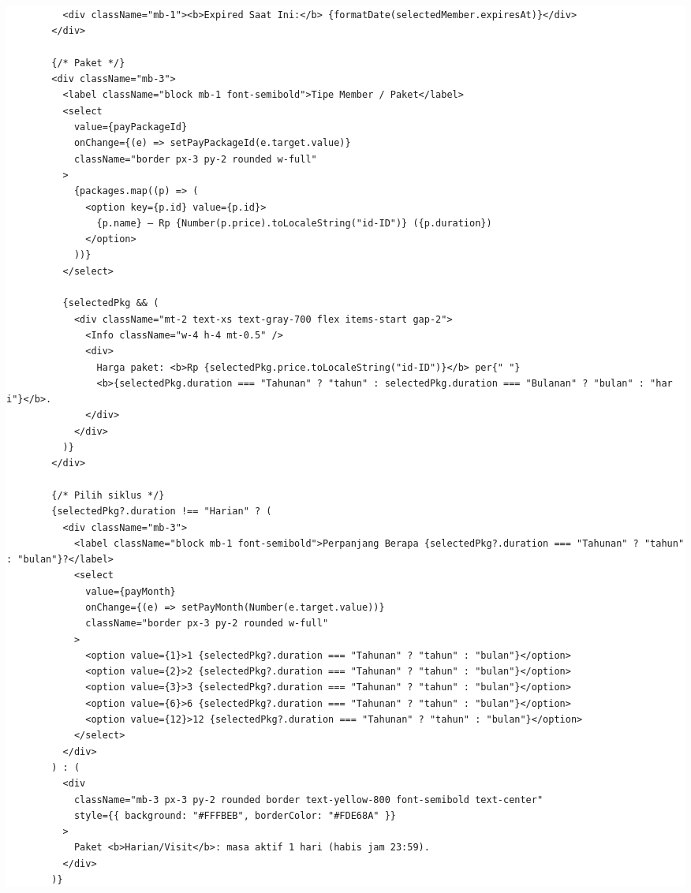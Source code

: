               <div className="mb-1"><b>Expired Saat Ini:</b> {formatDate(selectedMember.expiresAt)}</div>
            </div>

            {/* Paket */}
            <div className="mb-3">
              <label className="block mb-1 font-semibold">Tipe Member / Paket</label>
              <select
                value={payPackageId}
                onChange={(e) => setPayPackageId(e.target.value)}
                className="border px-3 py-2 rounded w-full"
              >
                {packages.map((p) => (
                  <option key={p.id} value={p.id}>
                    {p.name} — Rp {Number(p.price).toLocaleString("id-ID")} ({p.duration})
                  </option>
                ))}
              </select>

              {selectedPkg && (
                <div className="mt-2 text-xs text-gray-700 flex items-start gap-2">
                  <Info className="w-4 h-4 mt-0.5" />
                  <div>
                    Harga paket: <b>Rp {selectedPkg.price.toLocaleString("id-ID")}</b> per{" "}
                    <b>{selectedPkg.duration === "Tahunan" ? "tahun" : selectedPkg.duration === "Bulanan" ? "bulan" : "hari"}</b>.
                  </div>
                </div>
              )}
            </div>

            {/* Pilih siklus */}
            {selectedPkg?.duration !== "Harian" ? (
              <div className="mb-3">
                <label className="block mb-1 font-semibold">Perpanjang Berapa {selectedPkg?.duration === "Tahunan" ? "tahun" : "bulan"}?</label>
                <select
                  value={payMonth}
                  onChange={(e) => setPayMonth(Number(e.target.value))}
                  className="border px-3 py-2 rounded w-full"
                >
                  <option value={1}>1 {selectedPkg?.duration === "Tahunan" ? "tahun" : "bulan"}</option>
                  <option value={2}>2 {selectedPkg?.duration === "Tahunan" ? "tahun" : "bulan"}</option>
                  <option value={3}>3 {selectedPkg?.duration === "Tahunan" ? "tahun" : "bulan"}</option>
                  <option value={6}>6 {selectedPkg?.duration === "Tahunan" ? "tahun" : "bulan"}</option>
                  <option value={12}>12 {selectedPkg?.duration === "Tahunan" ? "tahun" : "bulan"}</option>
                </select>
              </div>
            ) : (
              <div
                className="mb-3 px-3 py-2 rounded border text-yellow-800 font-semibold text-center"
                style={{ background: "#FFFBEB", borderColor: "#FDE68A" }}
              >
                Paket <b>Harian/Visit</b>: masa aktif 1 hari (habis jam 23:59).
              </div>
            )}
